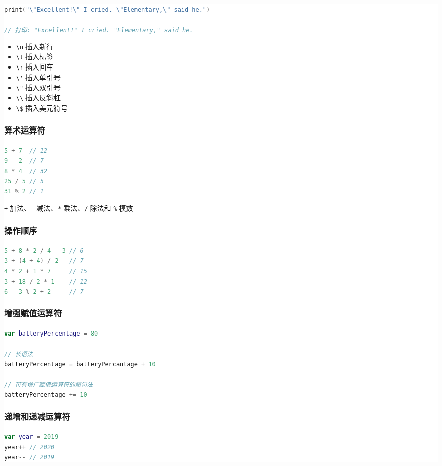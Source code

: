 
```kotlin
print("\"Excellent!\" I cried. \"Elementary,\" said he.") 

// 打印: "Excellent!" I cried. "Elementary," said he.  
```


- `\n` 插入新行
- `\t` 插入标签
- `\r` 插入回车
- `\'` 插入单引号
- `\"` 插入双引号
- `\\` 插入反斜杠
- `\$` 插入美元符号

### 算术运算符

```kotlin
5 + 7  // 12
9 - 2  // 7
8 * 4  // 32
25 / 5 // 5 
31 % 2 // 1 
```

`+` 加法、`-` 减法、`*` 乘法、`/` 除法和 `%` 模数

### 操作顺序

```kotlin
5 + 8 * 2 / 4 - 3 // 6 
3 + (4 + 4) / 2   // 7
4 * 2 + 1 * 7     // 15
3 + 18 / 2 * 1    // 12  
6 - 3 % 2 + 2     // 7   
```

### 增强赋值运算符

```kotlin
var batteryPercentage = 80

// 长语法
batteryPercentage = batteryPercantage + 10 

// 带有增广赋值运算符的短句法
batteryPercentage += 10 
```

### 递增和递减运算符

```kotlin
var year = 2019 
year++ // 2020
year-- // 2019 
```
